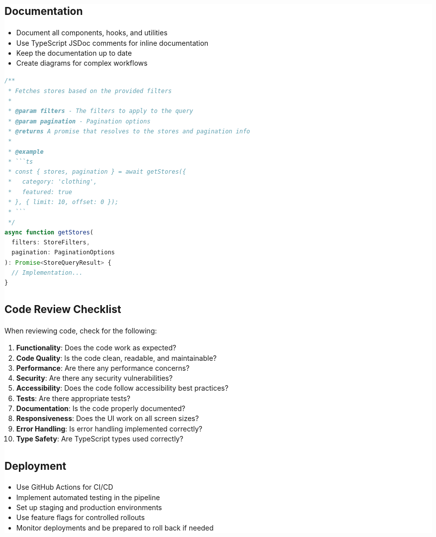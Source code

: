 ## Documentation

- Document all components, hooks, and utilities
- Use TypeScript JSDoc comments for inline documentation
- Keep the documentation up to date
- Create diagrams for complex workflows

```typescript
/**
 * Fetches stores based on the provided filters
 * 
 * @param filters - The filters to apply to the query
 * @param pagination - Pagination options
 * @returns A promise that resolves to the stores and pagination info
 * 
 * @example
 * ```ts
 * const { stores, pagination } = await getStores({ 
 *   category: 'clothing',
 *   featured: true 
 * }, { limit: 10, offset: 0 });
 * ```
 */
async function getStores(
  filters: StoreFilters,
  pagination: PaginationOptions
): Promise<StoreQueryResult> {
  // Implementation...
}
```

## Code Review Checklist

When reviewing code, check for the following:

1. **Functionality**: Does the code work as expected?
2. **Code Quality**: Is the code clean, readable, and maintainable?
3. **Performance**: Are there any performance concerns?
4. **Security**: Are there any security vulnerabilities?
5. **Accessibility**: Does the code follow accessibility best practices?
6. **Tests**: Are there appropriate tests?
7. **Documentation**: Is the code properly documented?
8. **Responsiveness**: Does the UI work on all screen sizes?
9. **Error Handling**: Is error handling implemented correctly?
10. **Type Safety**: Are TypeScript types used correctly?

## Deployment

- Use GitHub Actions for CI/CD
- Implement automated testing in the pipeline
- Set up staging and production environments
- Use feature flags for controlled rollouts
- Monitor deployments and be prepared to roll back if needed
